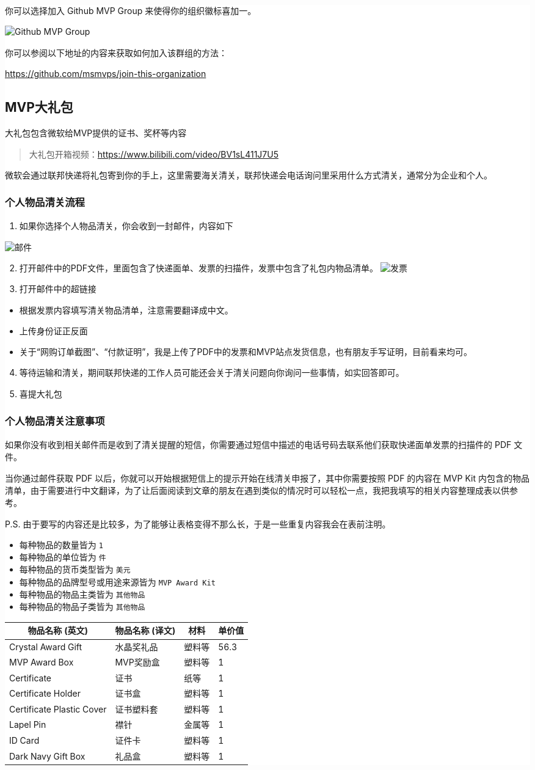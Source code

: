 你可以选择加入 Github MVP Group 来使得你的组织徽标喜加一。

![Github MVP Group](/images/20210717-003.png)

你可以参阅以下地址的内容来获取如何加入该群组的方法：

<https://github.com/msmvps/join-this-organization>

## MVP大礼包

大礼包包含微软给MVP提供的证书、奖杯等内容

> 大礼包开箱视频：https://www.bilibili.com/video/BV1sL411J7U5

微软会通过联邦快递将礼包寄到你的手上，这里需要海关清关，联邦快递会电话询问里采用什么方式清关，通常分为企业和个人。

### 个人物品清关流程

1. 如果你选择个人物品清关，你会收到一封邮件，内容如下

![邮件](https://user-images.githubusercontent.com/7581981/134762297-1a50183f-b927-46b3-8d48-43d7f2926d24.png)

2. 打开邮件中的PDF文件，里面包含了快递面单、发票的扫描件，发票中包含了礼包内物品清单。
![发票](https://user-images.githubusercontent.com/7581981/134762520-6d239316-f1ce-4099-ba4e-c5d29c0e91fe.png)

3. 打开邮件中的超链接

  - 根据发票内容填写清关物品清单，注意需要翻译成中文。

  - 上传身份证正反面

  - 关于“网购订单截图”、“付款证明”，我是上传了PDF中的发票和MVP站点发货信息，也有朋友手写证明，目前看来均可。

4. 等待运输和清关，期间联邦快递的工作人员可能还会关于清关问题向你询问一些事情，如实回答即可。

5. 喜提大礼包

### 个人物品清关注意事项

如果你没有收到相关邮件而是收到了清关提醒的短信，你需要通过短信中描述的电话号码去联系他们获取快递面单发票的扫描件的 PDF 文件。

当你通过邮件获取 PDF 以后，你就可以开始根据短信上的提示开始在线清关申报了，其中你需要按照 PDF 的内容在 MVP Kit 内包含的物品清单，由于需要进行中文翻译，为了让后面阅读到文章的朋友在遇到类似的情况时可以轻松一点，我把我填写的相关内容整理成表以供参考。

P.S. 由于要写的内容还是比较多，为了能够让表格变得不那么长，于是一些重复内容我会在表前注明。

- 每种物品的数量皆为 `1`
- 每种物品的单位皆为 `件`
- 每种物品的货币类型皆为 `美元`
- 每种物品的品牌型号或用途来源皆为 `MVP Award Kit`
- 每种物品的物品主类皆为 `其他物品`
- 每种物品的物品子类皆为 `其他物品`

| 物品名称 (英文)           | 物品名称 (译文) | 材料   | 单价值 |
|---------------------------|-----------------|--------|--------|
| Crystal Award Gift        | 水晶奖礼品      | 塑料等 | 56.3   |
| MVP Award Box             | MVP奖励盒       | 塑料等 | 1      |
| Certificate               | 证书            | 纸等   | 1      |
| Certificate Holder        | 证书盒          | 塑料等 | 1      |
| Certificate Plastic Cover | 证书塑料套      | 塑料等 | 1      |
| Lapel Pin                 | 襟针            | 金属等 | 1      |
| ID Card                   | 证件卡          | 塑料等 | 1      |
| Dark Navy Gift Box        | 礼品盒          | 塑料等 | 1      |